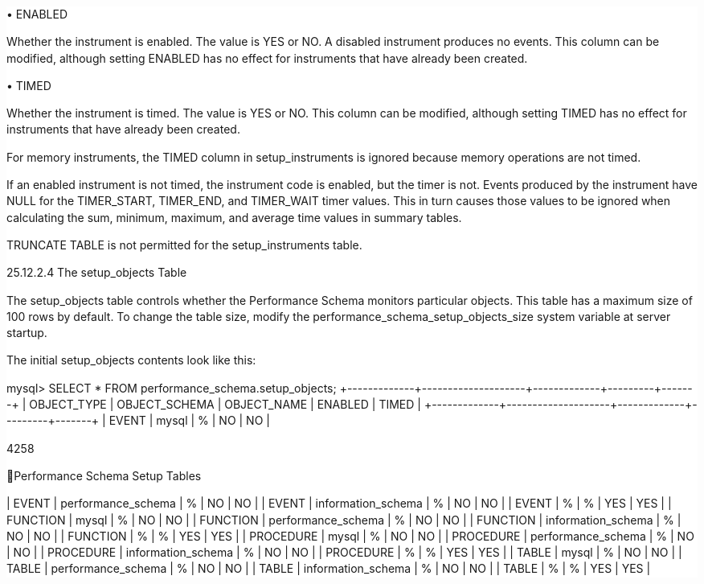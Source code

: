 • ENABLED

Whether the instrument is enabled. The value is YES or NO. A disabled instrument produces no events.
This column can be modified, although setting ENABLED has no effect for instruments that have already
been created.

• TIMED

Whether the instrument is timed. The value is YES or NO. This column can be modified, although setting
TIMED has no effect for instruments that have already been created.

For memory instruments, the TIMED column in setup_instruments is ignored because memory
operations are not timed.

If an enabled instrument is not timed, the instrument code is enabled, but the timer is not. Events
produced by the instrument have NULL for the TIMER_START, TIMER_END, and TIMER_WAIT timer
values. This in turn causes those values to be ignored when calculating the sum, minimum, maximum,
and average time values in summary tables.

TRUNCATE TABLE is not permitted for the setup_instruments table.

25.12.2.4 The setup_objects Table

The setup_objects table controls whether the Performance Schema monitors particular objects.
This table has a maximum size of 100 rows by default. To change the table size, modify the
performance_schema_setup_objects_size system variable at server startup.

The initial setup_objects contents look like this:

mysql> SELECT * FROM performance_schema.setup_objects;
+-------------+--------------------+-------------+---------+-------+
| OBJECT_TYPE | OBJECT_SCHEMA      | OBJECT_NAME | ENABLED | TIMED |
+-------------+--------------------+-------------+---------+-------+
| EVENT       | mysql              | %           | NO      | NO    |

4258

Performance Schema Setup Tables

| EVENT       | performance_schema | %           | NO      | NO    |
| EVENT       | information_schema | %           | NO      | NO    |
| EVENT       | %                  | %           | YES     | YES   |
| FUNCTION    | mysql              | %           | NO      | NO    |
| FUNCTION    | performance_schema | %           | NO      | NO    |
| FUNCTION    | information_schema | %           | NO      | NO    |
| FUNCTION    | %                  | %           | YES     | YES   |
| PROCEDURE   | mysql              | %           | NO      | NO    |
| PROCEDURE   | performance_schema | %           | NO      | NO    |
| PROCEDURE   | information_schema | %           | NO      | NO    |
| PROCEDURE   | %                  | %           | YES     | YES   |
| TABLE       | mysql              | %           | NO      | NO    |
| TABLE       | performance_schema | %           | NO      | NO    |
| TABLE       | information_schema | %           | NO      | NO    |
| TABLE       | %                  | %           | YES     | YES   |
